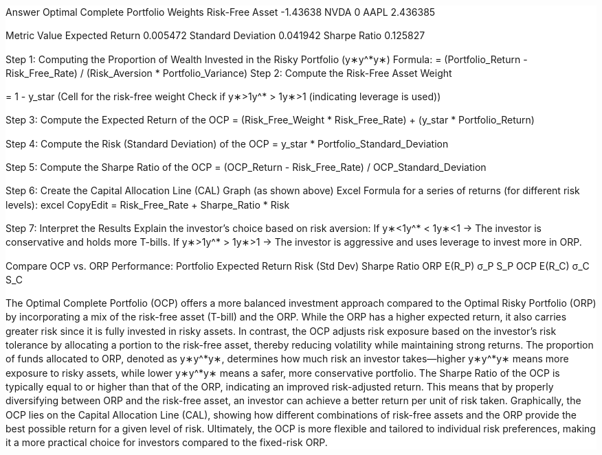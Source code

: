 
Answer
 	Optimal Complete Portfolio Weights
Risk-Free Asset	-1.43638
NVDA	0
AAPL	2.436385

Metric	Value
Expected Return	0.005472
Standard Deviation	0.041942
Sharpe Ratio	0.125827

 
Step 1: Computing the Proportion of Wealth Invested in the Risky Portfolio (y∗y^*y∗)
Formula:
= (Portfolio_Return - Risk_Free_Rate) / (Risk_Aversion * Portfolio_Variance)
Step 2: Compute the Risk-Free Asset Weight

= 1 - y_star 
(Cell for the risk-free weight
Check if y∗>1y^* > 1y∗>1 (indicating leverage is used))


Step 3: Compute the Expected Return of the OCP
= (Risk_Free_Weight * Risk_Free_Rate) + (y_star * Portfolio_Return)

Step 4: Compute the Risk (Standard Deviation) of the OCP
= y_star * Portfolio_Standard_Deviation

Step 5: Compute the Sharpe Ratio of the OCP
= (OCP_Return - Risk_Free_Rate) / OCP_Standard_Deviation

Step 6: Create the Capital Allocation Line (CAL) Graph (as shown above)
Excel Formula for a series of returns (for different risk levels):
excel
CopyEdit
= Risk_Free_Rate + Sharpe_Ratio * Risk

Step 7: Interpret the Results
Explain the investor’s choice based on risk aversion:
If y∗<1y^* < 1y∗<1 → The investor is conservative and holds more T-bills.
If y∗>1y^* > 1y∗>1 → The investor is aggressive and uses leverage to invest more in ORP.

Compare OCP vs. ORP Performance:
Portfolio	Expected Return	Risk (Std Dev)	Sharpe Ratio
ORP	E(R_P)	σ_P	S_P
OCP	E(R_C)	σ_C	S_C


The Optimal Complete Portfolio (OCP) offers a more balanced investment approach compared to the Optimal Risky Portfolio (ORP) by incorporating a mix of the risk-free asset (T-bill) and the ORP. While the ORP has a higher expected return, it also carries greater risk since it is fully invested in risky assets. 
In contrast, the OCP adjusts risk exposure based on the investor’s risk tolerance by allocating a portion to the risk-free asset, thereby reducing volatility while maintaining strong returns. The proportion of funds allocated to ORP, denoted as y∗y^*y∗, determines how much risk an investor takes—higher y∗y^*y∗ means more exposure to risky assets, while lower y∗y^*y∗ means a safer, more conservative portfolio.
 The Sharpe Ratio of the OCP is typically equal to or higher than that of the ORP, indicating an improved risk-adjusted return. This means that by properly diversifying between ORP and the risk-free asset, an investor can achieve a better return per unit of risk taken. Graphically, the OCP lies on the Capital Allocation Line (CAL), showing how different combinations of risk-free assets and the ORP provide the best possible return for a given level of risk. Ultimately, the OCP is more flexible and tailored to individual risk preferences, making it a more practical choice for investors compared to the fixed-risk ORP.

